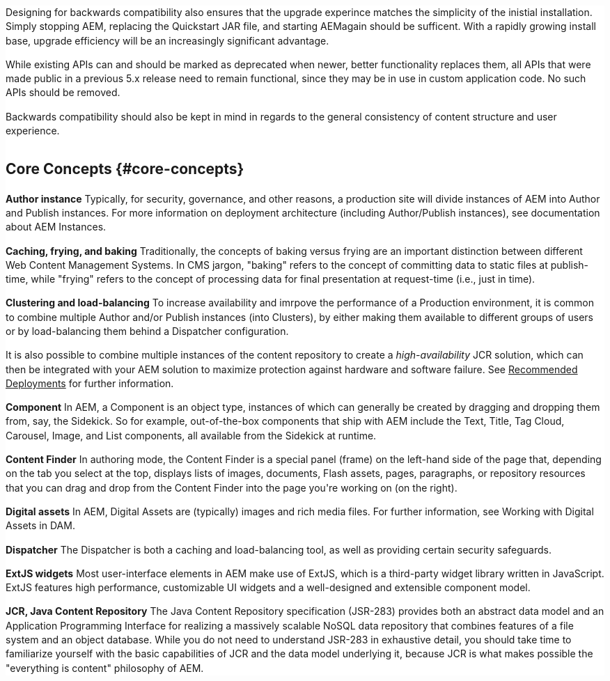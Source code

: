 Designing for backwards compatibility also ensures that the upgrade experince matches the simplicity of the inistial installation. Simply stopping AEM, replacing the Quickstart JAR file, and starting AEMagain should be sufficent. With a rapidly growing install base, upgrade efficiency will be an increasingly significant advantage.

While existing APIs can and should be marked as deprecated when newer, better functionality replaces them, all APIs that were made public in a previous 5.x release need to remain functional, since they may be in use in custom application code. No such APIs should be removed.

Backwards compatibility should also be kept in mind in regards to the general consistency of content structure and user experience.

## Core Concepts {#core-concepts}

**Author instance** Typically, for security, governance, and other reasons, a production site will divide instances of AEM into Author and Publish instances. For more information on deployment architecture (including Author/Publish instances), see documentation about AEM Instances.

**Caching, frying, and baking** Traditionally, the concepts of baking versus frying are an important distinction between different Web Content Management Systems. In CMS jargon, "baking" refers to the concept of committing data to static files at publish-time, while "frying" refers to the concept of processing data for final presentation at request-time (i.e., just in time).

**Clustering and load-balancing** To increase availability and imrpove the performance of a Production environment, it is common to combine multiple Author and/or Publish instances (into Clusters), by either making them available to different groups of users or by load-balancing them behind a Dispatcher configuration.

It is also possible to combine multiple instances of the content repository to create a *high-availability* JCR solution, which can then be integrated with your AEM solution to maximize protection against hardware and software failure. See [Recommended Deployments](/help/sites/deploying/using/recommended-deploys.md#oak-cluster-with-mongomk-failover-for-high-availability-in-a-single-datacenter) for further information.

**Component** In AEM, a Component is an object type, instances of which can generally be created by dragging and dropping them from, say, the Sidekick. So for example, out-of-the-box components that ship with AEM include the Text, Title, Tag Cloud, Carousel, Image, and List components, all available from the Sidekick at runtime.

**Content Finder** In authoring mode, the Content Finder is a special panel (frame) on the left-hand side of the page that, depending on the tab you select at the top, displays lists of images, documents, Flash assets, pages, paragraphs, or repository resources that you can drag and drop from the Content Finder into the page you're working on (on the right).

**Digital assets** In AEM, Digital Assets are (typically) images and rich media files. For further information, see Working with Digital Assets in DAM.

**Dispatcher** The Dispatcher is both a caching and load-balancing tool, as well as providing certain security safeguards.

**ExtJS widgets** Most user-interface elements in AEM make use of ExtJS, which is a third-party widget library written in JavaScript. ExtJS features high performance, customizable UI widgets and a well-designed and extensible component model.

**JCR, Java Content Repository** The Java Content Repository specification (JSR-283) provides both an abstract data model and an Application Programming Interface for realizing a massively scalable NoSQL data repository that combines features of a file system and an object database. While you do not need to understand JSR-283 in exhaustive detail, you should take time to familiarize yourself with the basic capabilities of JCR and the data model underlying it, because JCR is what makes possible the "everything is content" philosophy of AEM.
